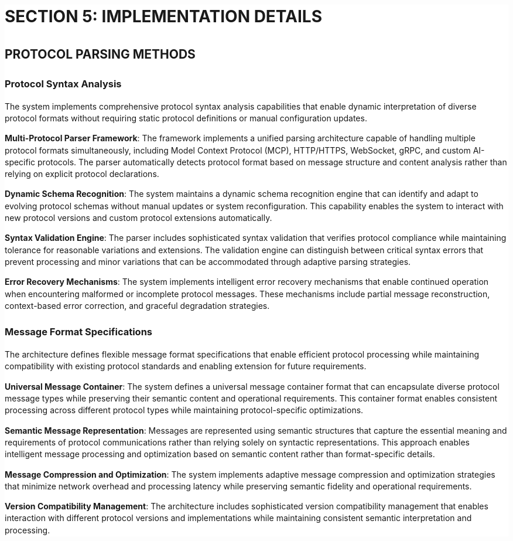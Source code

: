 # SECTION 5: IMPLEMENTATION DETAILS

## **PROTOCOL PARSING METHODS**

### **Protocol Syntax Analysis**

The system implements comprehensive protocol syntax analysis capabilities that enable dynamic interpretation of diverse protocol formats without requiring static protocol definitions or manual configuration updates.

**Multi-Protocol Parser Framework**: The framework implements a unified parsing architecture capable of handling multiple protocol formats simultaneously, including Model Context Protocol (MCP), HTTP/HTTPS, WebSocket, gRPC, and custom AI-specific protocols. The parser automatically detects protocol format based on message structure and content analysis rather than relying on explicit protocol declarations.

**Dynamic Schema Recognition**: The system maintains a dynamic schema recognition engine that can identify and adapt to evolving protocol schemas without manual updates or system reconfiguration. This capability enables the system to interact with new protocol versions and custom protocol extensions automatically.

**Syntax Validation Engine**: The parser includes sophisticated syntax validation that verifies protocol compliance while maintaining tolerance for reasonable variations and extensions. The validation engine can distinguish between critical syntax errors that prevent processing and minor variations that can be accommodated through adaptive parsing strategies.

**Error Recovery Mechanisms**: The system implements intelligent error recovery mechanisms that enable continued operation when encountering malformed or incomplete protocol messages. These mechanisms include partial message reconstruction, context-based error correction, and graceful degradation strategies.

### **Message Format Specifications**

The architecture defines flexible message format specifications that enable efficient protocol processing while maintaining compatibility with existing protocol standards and enabling extension for future requirements.

**Universal Message Container**: The system defines a universal message container format that can encapsulate diverse protocol message types while preserving their semantic content and operational requirements. This container format enables consistent processing across different protocol types while maintaining protocol-specific optimizations.

**Semantic Message Representation**: Messages are represented using semantic structures that capture the essential meaning and requirements of protocol communications rather than relying solely on syntactic representations. This approach enables intelligent message processing and optimization based on semantic content rather than format-specific details.

**Message Compression and Optimization**: The system implements adaptive message compression and optimization strategies that minimize network overhead and processing latency while preserving semantic fidelity and operational requirements.

**Version Compatibility Management**: The architecture includes sophisticated version compatibility management that enables interaction with different protocol versions and implementations while maintaining consistent semantic interpretation and processing.
